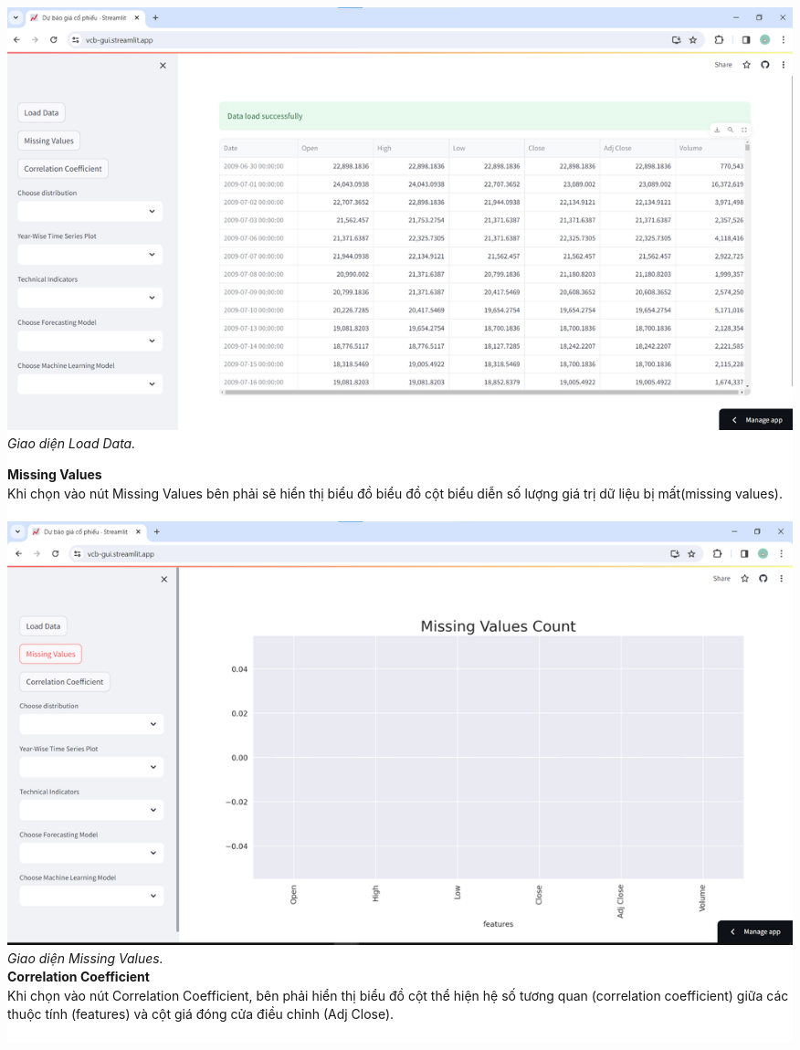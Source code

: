 <img src="/images/load_data.png" alt="" width="1000">
<i  align="center">Giao diện Load Data.</i> <br>

<strong> Missing Values </strong> <br>
Khi chọn vào nút Missing Values bên phải sẽ hiển thị biểu đồ biểu đồ cột biểu diễn số lượng giá trị dữ liệu bị mất(missing values).<br>
<br>
<img src="/images/missing_values.png" alt="" width="1000">
<i  align="center">Giao diện Missing Values.</i> <br>
<strong> Correlation Coefficient </strong> <br> Khi chọn vào nút Correlation Coefficient, bên phải hiển thị biểu đồ cột thể hiện hệ số tương quan (correlation coefficient) giữa các thuộc tính (features) và cột giá đóng cửa điều chỉnh (Adj Close). <br>
<br>